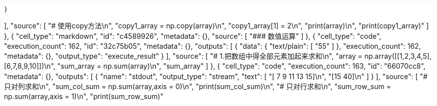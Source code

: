     }
   ],
   "source": [
    "# 使用copy方法\n",
    "copy1_array = np.copy(array)\n",
    "copy1_array[1] = 2\n",
    "print(array)\n",
    "print(copy1_array)"
   ]
  },
  {
   "cell_type": "markdown",
   "id": "c4589926",
   "metadata": {},
   "source": [
    "### 数值运算"
   ]
  },
  {
   "cell_type": "code",
   "execution_count": 162,
   "id": "32c75b05",
   "metadata": {},
   "outputs": [
    {
     "data": {
      "text/plain": [
       "55"
      ]
     },
     "execution_count": 162,
     "metadata": {},
     "output_type": "execute_result"
    }
   ],
   "source": [
    "# 1.把数组中得全部元素加起来求和\n",
    "array = np.array([[1,2,3,4,5],[6,7,8,9,10]])\n",
    "sum_array = np.sum(array)\n",
    "sum_array"
   ]
  },
  {
   "cell_type": "code",
   "execution_count": 163,
   "id": "66070cc8",
   "metadata": {},
   "outputs": [
    {
     "name": "stdout",
     "output_type": "stream",
     "text": [
      "[ 7  9 11 13 15]\n",
      "[15 40]\n"
     ]
    }
   ],
   "source": [
    "# 只对列求和\n",
    "sum_col_sum = np.sum(array,axis = 0)\n",
    "print(sum_col_sum)\n",
    "# 只对行求和\n",
    "sum_row_sum = np.sum(array,axis = 1)\n",
    "print(sum_row_sum)"